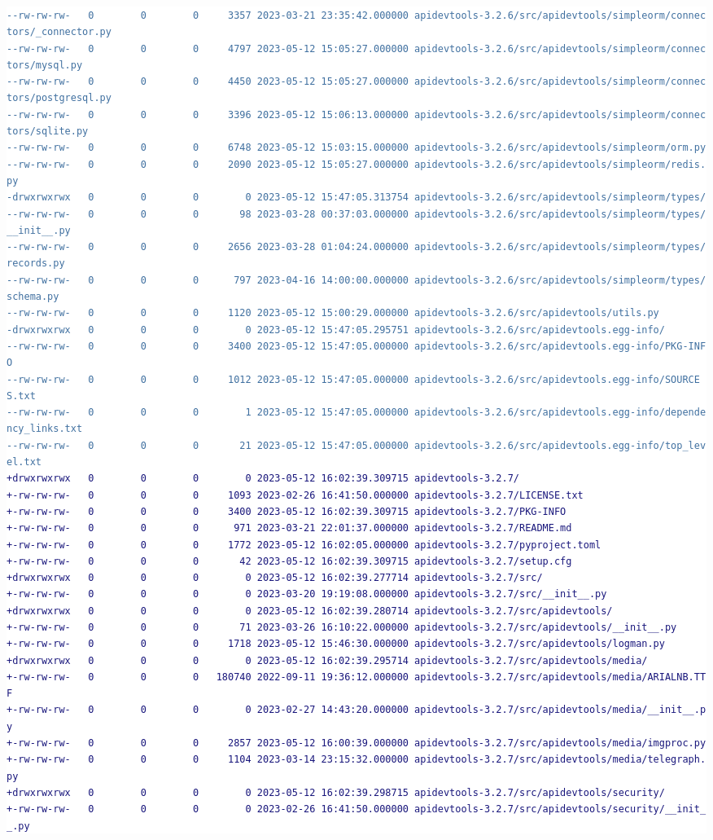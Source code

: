 ```diff
--rw-rw-rw-   0        0        0     3357 2023-03-21 23:35:42.000000 apidevtools-3.2.6/src/apidevtools/simpleorm/connectors/_connector.py
--rw-rw-rw-   0        0        0     4797 2023-05-12 15:05:27.000000 apidevtools-3.2.6/src/apidevtools/simpleorm/connectors/mysql.py
--rw-rw-rw-   0        0        0     4450 2023-05-12 15:05:27.000000 apidevtools-3.2.6/src/apidevtools/simpleorm/connectors/postgresql.py
--rw-rw-rw-   0        0        0     3396 2023-05-12 15:06:13.000000 apidevtools-3.2.6/src/apidevtools/simpleorm/connectors/sqlite.py
--rw-rw-rw-   0        0        0     6748 2023-05-12 15:03:15.000000 apidevtools-3.2.6/src/apidevtools/simpleorm/orm.py
--rw-rw-rw-   0        0        0     2090 2023-05-12 15:05:27.000000 apidevtools-3.2.6/src/apidevtools/simpleorm/redis.py
-drwxrwxrwx   0        0        0        0 2023-05-12 15:47:05.313754 apidevtools-3.2.6/src/apidevtools/simpleorm/types/
--rw-rw-rw-   0        0        0       98 2023-03-28 00:37:03.000000 apidevtools-3.2.6/src/apidevtools/simpleorm/types/__init__.py
--rw-rw-rw-   0        0        0     2656 2023-03-28 01:04:24.000000 apidevtools-3.2.6/src/apidevtools/simpleorm/types/records.py
--rw-rw-rw-   0        0        0      797 2023-04-16 14:00:00.000000 apidevtools-3.2.6/src/apidevtools/simpleorm/types/schema.py
--rw-rw-rw-   0        0        0     1120 2023-05-12 15:00:29.000000 apidevtools-3.2.6/src/apidevtools/utils.py
-drwxrwxrwx   0        0        0        0 2023-05-12 15:47:05.295751 apidevtools-3.2.6/src/apidevtools.egg-info/
--rw-rw-rw-   0        0        0     3400 2023-05-12 15:47:05.000000 apidevtools-3.2.6/src/apidevtools.egg-info/PKG-INFO
--rw-rw-rw-   0        0        0     1012 2023-05-12 15:47:05.000000 apidevtools-3.2.6/src/apidevtools.egg-info/SOURCES.txt
--rw-rw-rw-   0        0        0        1 2023-05-12 15:47:05.000000 apidevtools-3.2.6/src/apidevtools.egg-info/dependency_links.txt
--rw-rw-rw-   0        0        0       21 2023-05-12 15:47:05.000000 apidevtools-3.2.6/src/apidevtools.egg-info/top_level.txt
+drwxrwxrwx   0        0        0        0 2023-05-12 16:02:39.309715 apidevtools-3.2.7/
+-rw-rw-rw-   0        0        0     1093 2023-02-26 16:41:50.000000 apidevtools-3.2.7/LICENSE.txt
+-rw-rw-rw-   0        0        0     3400 2023-05-12 16:02:39.309715 apidevtools-3.2.7/PKG-INFO
+-rw-rw-rw-   0        0        0      971 2023-03-21 22:01:37.000000 apidevtools-3.2.7/README.md
+-rw-rw-rw-   0        0        0     1772 2023-05-12 16:02:05.000000 apidevtools-3.2.7/pyproject.toml
+-rw-rw-rw-   0        0        0       42 2023-05-12 16:02:39.309715 apidevtools-3.2.7/setup.cfg
+drwxrwxrwx   0        0        0        0 2023-05-12 16:02:39.277714 apidevtools-3.2.7/src/
+-rw-rw-rw-   0        0        0        0 2023-03-20 19:19:08.000000 apidevtools-3.2.7/src/__init__.py
+drwxrwxrwx   0        0        0        0 2023-05-12 16:02:39.280714 apidevtools-3.2.7/src/apidevtools/
+-rw-rw-rw-   0        0        0       71 2023-03-26 16:10:22.000000 apidevtools-3.2.7/src/apidevtools/__init__.py
+-rw-rw-rw-   0        0        0     1718 2023-05-12 15:46:30.000000 apidevtools-3.2.7/src/apidevtools/logman.py
+drwxrwxrwx   0        0        0        0 2023-05-12 16:02:39.295714 apidevtools-3.2.7/src/apidevtools/media/
+-rw-rw-rw-   0        0        0   180740 2022-09-11 19:36:12.000000 apidevtools-3.2.7/src/apidevtools/media/ARIALNB.TTF
+-rw-rw-rw-   0        0        0        0 2023-02-27 14:43:20.000000 apidevtools-3.2.7/src/apidevtools/media/__init__.py
+-rw-rw-rw-   0        0        0     2857 2023-05-12 16:00:39.000000 apidevtools-3.2.7/src/apidevtools/media/imgproc.py
+-rw-rw-rw-   0        0        0     1104 2023-03-14 23:15:32.000000 apidevtools-3.2.7/src/apidevtools/media/telegraph.py
+drwxrwxrwx   0        0        0        0 2023-05-12 16:02:39.298715 apidevtools-3.2.7/src/apidevtools/security/
+-rw-rw-rw-   0        0        0        0 2023-02-26 16:41:50.000000 apidevtools-3.2.7/src/apidevtools/security/__init__.py
```